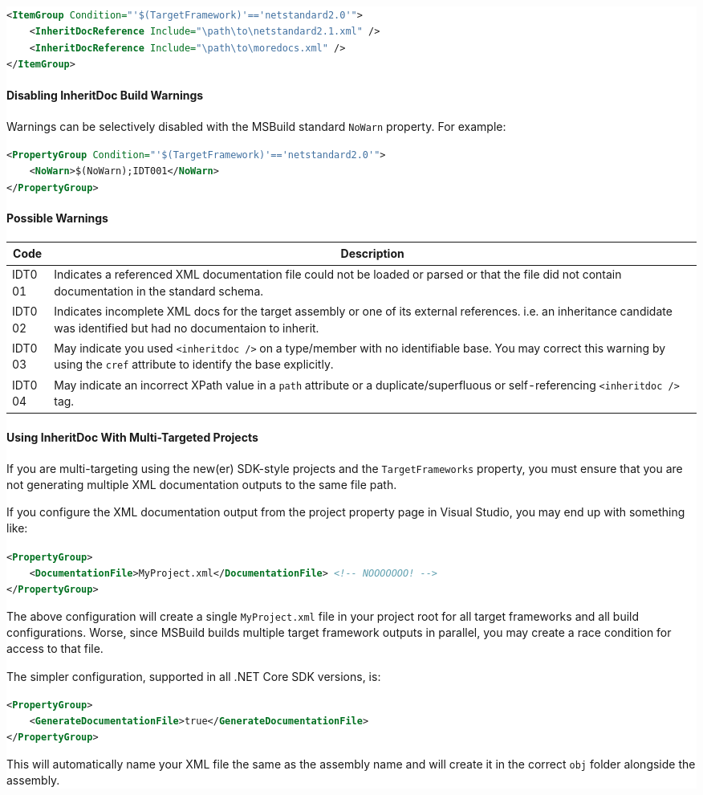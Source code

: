 ```XML
<ItemGroup Condition="'$(TargetFramework)'=='netstandard2.0'">
    <InheritDocReference Include="\path\to\netstandard2.1.xml" />
    <InheritDocReference Include="\path\to\moredocs.xml" />
</ItemGroup>
```

#### Disabling InheritDoc Build Warnings

Warnings can be selectively disabled with the MSBuild standard `NoWarn` property.  For example:

```XML
<PropertyGroup Condition="'$(TargetFramework)'=='netstandard2.0'">
    <NoWarn>$(NoWarn);IDT001</NoWarn>
</PropertyGroup>
```

#### Possible Warnings

| Code | Description |
|------|-------------|
|IDT001| Indicates a referenced XML documentation file could not be loaded or parsed or that the file did not contain documentation in the standard schema. |
|IDT002| Indicates incomplete XML docs for the target assembly or one of its external references. i.e. an inheritance candidate was identified but had no documentaion to inherit. |
|IDT003| May indicate you used `<inheritdoc />` on a type/member with no identifiable base. You may correct this warning by using the `cref` attribute to identify the base explicitly. |
|IDT004| May indicate an incorrect XPath value in a `path` attribute or a duplicate/superfluous or self-referencing `<inheritdoc />` tag. |

#### Using InheritDoc With Multi-Targeted Projects

If you are multi-targeting using the new(er) SDK-style projects and the `TargetFrameworks` property, you must ensure that you are not generating multiple XML documentation outputs to the same file path.

If you configure the XML documentation output from the project property page in Visual Studio, you may end up with something like:

```XML
<PropertyGroup>
    <DocumentationFile>MyProject.xml</DocumentationFile> <!-- NOOOOOOO! -->
</PropertyGroup>
```

The above configuration will create a single `MyProject.xml` file in your project root for all target frameworks and all build configurations.  Worse, since MSBuild builds multiple target framework outputs in parallel, you may create a race condition for access to that file.

The simpler configuration, supported in all .NET Core SDK versions, is:

```XML
<PropertyGroup>
    <GenerateDocumentationFile>true</GenerateDocumentationFile>
</PropertyGroup>
```

This will automatically name your XML file the same as the assembly name and will create it in the correct `obj` folder alongside the assembly.
